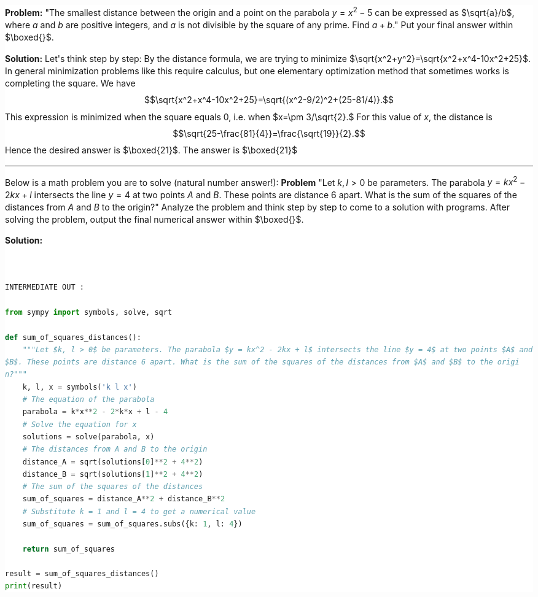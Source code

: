 **Problem:** 
"The smallest distance between the origin and a point on the parabola $y=x^2-5$ can be expressed as $\sqrt{a}/b$, where $a$ and $b$ are positive integers, and $a$ is not divisible by the square of any prime.  Find $a+b$."
Put your final answer within $\boxed{}$.

**Solution:** 
Let's think step by step:
By the distance formula, we are trying to minimize $\sqrt{x^2+y^2}=\sqrt{x^2+x^4-10x^2+25}$. In general minimization problems like this require calculus, but one elementary optimization method that sometimes works is completing the square.  We have $$\sqrt{x^2+x^4-10x^2+25}=\sqrt{(x^2-9/2)^2+(25-81/4)}.$$This expression is minimized when the square equals $0$, i.e. when $x=\pm 3/\sqrt{2}.$ For this value of $x$, the distance is $$\sqrt{25-\frac{81}{4}}=\frac{\sqrt{19}}{2}.$$Hence the desired answer is $\boxed{21}$. The answer is $\boxed{21}$


---

Below is a math problem you are to solve (natural number answer!):
**Problem**
"Let $k, l > 0$ be parameters. The parabola $y = kx^2 - 2kx + l$ intersects the line $y = 4$ at two points $A$ and $B$. These points are distance 6 apart. What is the sum of the squares of the distances from $A$ and $B$ to the origin?"
Analyze the problem and think step by step to come to a solution with programs. After solving the problem, output the final numerical answer within $\boxed{}$.

**Solution:**



```python


INTERMEDIATE OUT :

from sympy import symbols, solve, sqrt

def sum_of_squares_distances():
    """Let $k, l > 0$ be parameters. The parabola $y = kx^2 - 2kx + l$ intersects the line $y = 4$ at two points $A$ and $B$. These points are distance 6 apart. What is the sum of the squares of the distances from $A$ and $B$ to the origin?"""
    k, l, x = symbols('k l x')
    # The equation of the parabola
    parabola = k*x**2 - 2*k*x + l - 4
    # Solve the equation for x
    solutions = solve(parabola, x)
    # The distances from A and B to the origin
    distance_A = sqrt(solutions[0]**2 + 4**2)
    distance_B = sqrt(solutions[1]**2 + 4**2)
    # The sum of the squares of the distances
    sum_of_squares = distance_A**2 + distance_B**2
    # Substitute k = 1 and l = 4 to get a numerical value
    sum_of_squares = sum_of_squares.subs({k: 1, l: 4})

    return sum_of_squares

result = sum_of_squares_distances()
print(result)
```
